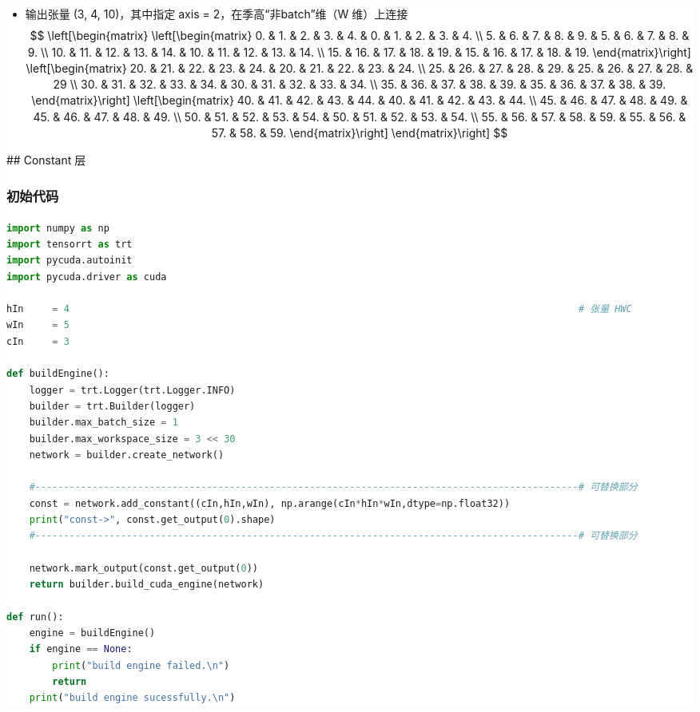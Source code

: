 + 输出张量 (3, 4, 10)，其中指定 axis = 2，在季高“非batch”维（W 维）上连接
$$
\left[\begin{matrix}
    \left[\begin{matrix}
        0. & 1. & 2. & 3. & 4. & 0. & 1. & 2. & 3. & 4. \\ 5. & 6. & 7. & 8. & 9. & 5. & 6. & 7. & 8. & 9. \\ 
        10. & 11. & 12. & 13. & 14. & 10. & 11. & 12. & 13. & 14. \\ 15. & 16. & 17. & 18. & 19. &  15. & 16. & 17. & 18. & 19.
    \end{matrix}\right]
    \left[\begin{matrix}
        20. & 21. & 22. & 23. & 24. & 20. & 21. & 22. & 23. & 24. \\ 25. & 26. & 27. & 28. & 29. & 25. & 26. & 27. & 28. & 29 \\
        30. & 31. & 32. & 33. & 34. & 30. & 31. & 32. & 33. & 34. \\ 35. & 36. & 37. & 38. & 39. & 35. & 36. & 37. & 38. & 39.
    \end{matrix}\right]
    \left[\begin{matrix}
        40. & 41. & 42. & 43. & 44. & 40. & 41. & 42. & 43. & 44. \\ 45. & 46. & 47. & 48. & 49. & 45. & 46. & 47. & 48. & 49. \\
        50. & 51. & 52. & 53. & 54. & 50. & 51. & 52. & 53. & 54. \\ 55. & 56. & 57. & 58. & 59. & 55. & 56. & 57. & 58. & 59.
    \end{matrix}\right]
\end{matrix}\right]
$$

<div style="page-break-after:always;"></div>
## Constant 层

### 初始代码
```python
import numpy as np
import tensorrt as trt
import pycuda.autoinit
import pycuda.driver as cuda

hIn     = 4                                                                                         # 张量 HWC
wIn     = 5
cIn     = 3

def buildEngine():
    logger = trt.Logger(trt.Logger.INFO)
    builder = trt.Builder(logger)
    builder.max_batch_size = 1
    builder.max_workspace_size = 3 << 30
    network = builder.create_network()

    #-----------------------------------------------------------------------------------------------# 可替换部分
    const = network.add_constant((cIn,hIn,wIn), np.arange(cIn*hIn*wIn,dtype=np.float32))
    print("const->", const.get_output(0).shape)
    #-----------------------------------------------------------------------------------------------# 可替换部分

    network.mark_output(const.get_output(0))
    return builder.build_cuda_engine(network)

def run():
    engine = buildEngine()
    if engine == None:
        print("build engine failed.\n")
        return
    print("build engine sucessfully.\n")

```